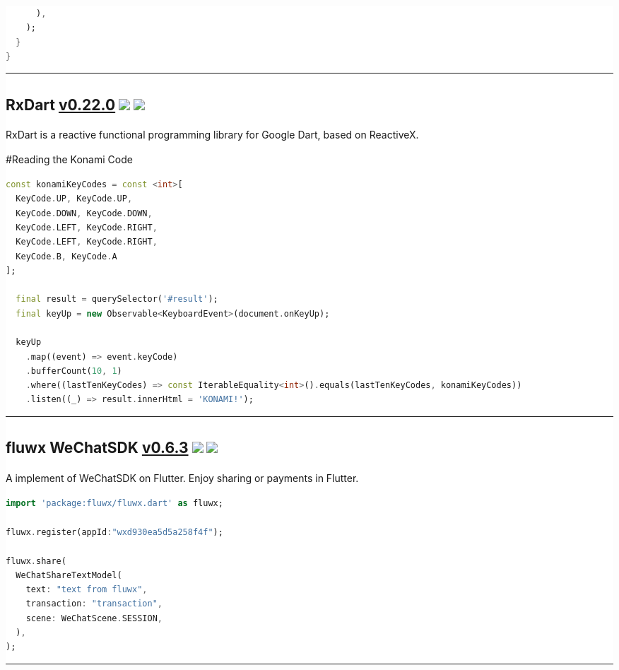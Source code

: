 ```dart
      ),
    );
  }
}
```

---

<h2>RxDart <a href="https://pub.dartlang.org/packages/rxdart">v0.22.0</a> <a href="https://github.com/ReactiveX/rxdart"><img src="https://img.shields.io/github/last-commit/ReactiveX/rxdart.svg"></a> <a href="https://github.com/ReactiveX/rxdart"><img src="https://img.shields.io/github/stars/ReactiveX/rxdart.svg?style=social"></a></h2>
RxDart is a reactive functional programming library for Google Dart, based on ReactiveX.

#Reading the Konami Code

```dart
const konamiKeyCodes = const <int>[
  KeyCode.UP, KeyCode.UP,
  KeyCode.DOWN, KeyCode.DOWN,
  KeyCode.LEFT, KeyCode.RIGHT,
  KeyCode.LEFT, KeyCode.RIGHT,
  KeyCode.B, KeyCode.A
];

  final result = querySelector('#result');
  final keyUp = new Observable<KeyboardEvent>(document.onKeyUp);

  keyUp
    .map((event) => event.keyCode)
    .bufferCount(10, 1)
    .where((lastTenKeyCodes) => const IterableEquality<int>().equals(lastTenKeyCodes, konamiKeyCodes))
    .listen((_) => result.innerHtml = 'KONAMI!');
```

---

<h2>fluwx WeChatSDK <a href="https://pub.dartlang.org/packages/fluwx">v0.6.3</a> <a href="https://github.com/JarvanMo/fluwx"><img src="https://img.shields.io/github/last-commit/JarvanMo/fluwx.svg"></a> <a href="https://github.com/JarvanMo/fluwx"><img src="https://img.shields.io/github/stars/JarvanMo/fluwx.svg?style=social"></a></h2>

A implement of WeChatSDK on Flutter. Enjoy sharing or payments in Flutter.

```dart
import 'package:fluwx/fluwx.dart' as fluwx;

fluwx.register(appId:"wxd930ea5d5a258f4f");

fluwx.share(
  WeChatShareTextModel(
    text: "text from fluwx",
    transaction: "transaction",
    scene: WeChatScene.SESSION,
  ),
);
```

---
